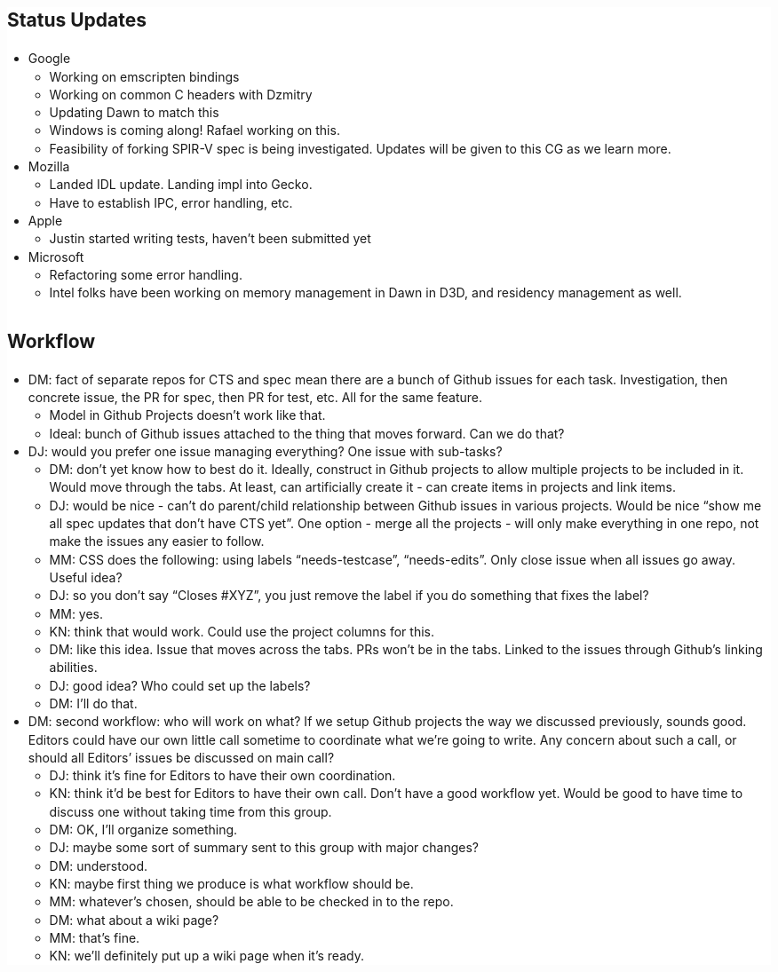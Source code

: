 
## Status Updates



* Google
    * Working on emscripten bindings
    * Working on common C headers with Dzmitry
    * Updating Dawn to match this
    * Windows is coming along! Rafael working on this.
    * Feasibility of forking SPIR-V spec is being investigated. Updates will be given to this CG as we learn more.
* Mozilla
    * Landed IDL update. Landing impl into Gecko. 
    * Have to establish IPC, error handling, etc.
* Apple
    * Justin started writing tests, haven’t been submitted yet
* Microsoft
    * Refactoring some error handling.
    * Intel folks have been working on memory management in Dawn in D3D, and residency management as well.


## Workflow



* DM: fact of separate repos for CTS and spec mean there are a bunch of Github issues for each task. Investigation, then concrete issue, the PR for spec, then PR for test, etc. All for the same feature.
    * Model in Github Projects doesn’t work like that.
    * Ideal: bunch of Github issues attached to the thing that moves forward. Can we do that?
* DJ: would you prefer one issue managing everything? One issue with sub-tasks?
    * DM: don’t yet know how to best do it. Ideally, construct in Github projects to allow multiple projects to be included in it. Would move through the tabs. At least, can artificially create it - can create items in projects and link items.
    * DJ: would be nice - can’t do parent/child relationship between Github issues in various projects. Would be nice “show me all spec updates that don’t have CTS yet”. One option - merge all the projects - will only make everything in one repo, not make the issues any easier to follow.
    * MM: CSS does the following: using labels “needs-testcase”, “needs-edits”. Only close issue when all issues go away. Useful idea?
    * DJ: so you don’t say “Closes #XYZ”, you just remove the label if you do something that fixes the label?
    * MM: yes.
    * KN: think that would work. Could use the project columns for this.
    * DM: like this idea. Issue that moves across the tabs. PRs won’t be in the tabs. Linked to the issues through Github’s linking abilities.
    * DJ: good idea? Who could set up the labels?
    * DM: I’ll do that.
* DM: second workflow: who will work on what? If we setup Github projects the way we discussed previously, sounds good. Editors could have our own little call sometime to coordinate what we’re going to write. Any concern about such a call, or should all Editors’ issues be discussed on main call?
    * DJ: think it’s fine for Editors to have their own coordination.
    * KN: think it’d be best for Editors to have their own call. Don’t have a good workflow yet. Would be good to have time to discuss one without taking time from this group.
    * DM: OK, I’ll organize something.
    * DJ: maybe some sort of summary sent to this group with major changes?
    * DM: understood.
    * KN: maybe first thing we produce is what workflow should be.
    * MM: whatever’s chosen, should be able to be checked in to the repo.
    * DM: what about a wiki page?
    * MM: that’s fine.
    * KN: we’ll definitely put up a wiki page when it’s ready.
